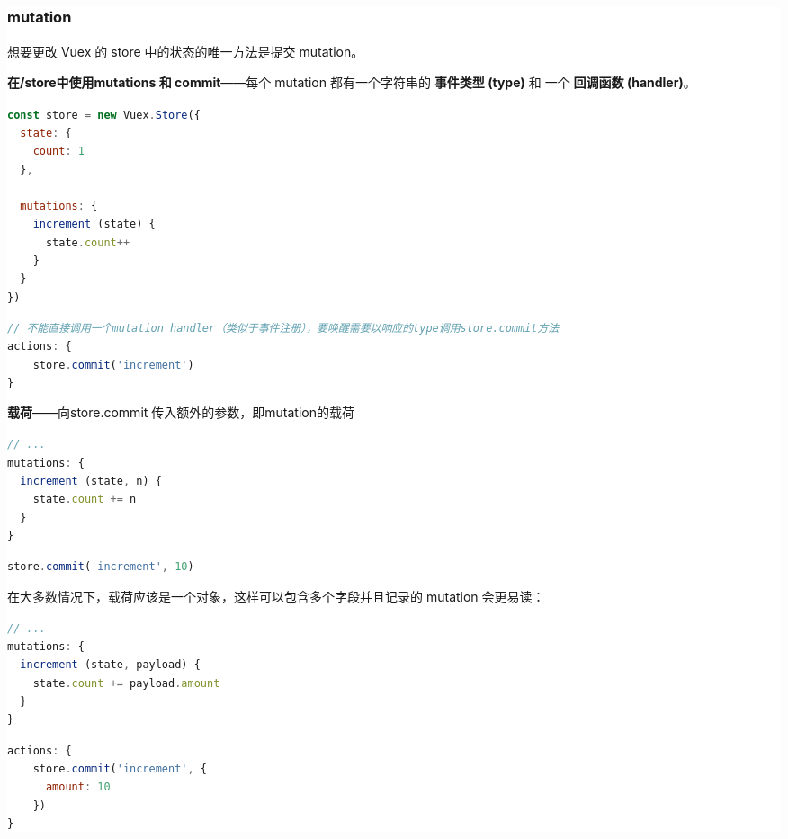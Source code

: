

### mutation

想要更改 Vuex 的 store 中的状态的唯一方法是提交 mutation。 



**在/store中使用mutations 和 commit**——每个 mutation 都有一个字符串的 **事件类型 (type)** 和 一个 **回调函数 (handler)**。 

```javascript
const store = new Vuex.Store({
  state: {
    count: 1
  },

  mutations: {
    increment (state) {
      state.count++
    }
  }
})
```

```javascript
// 不能直接调用一个mutation handler（类似于事件注册），要唤醒需要以响应的type调用store.commit方法
actions: {
	store.commit('increment')   
}
```



**载荷**——向store.commit 传入额外的参数，即mutation的载荷

```javascript
// ...
mutations: {
  increment (state, n) {
    state.count += n
  }
}
```

```javascript
store.commit('increment', 10)
```

在大多数情况下，载荷应该是一个对象，这样可以包含多个字段并且记录的 mutation 会更易读：

```javascript
// ...
mutations: {
  increment (state, payload) {
    state.count += payload.amount
  }
}
```

```javascript
actions: {
    store.commit('increment', {
      amount: 10
    })
}
```
